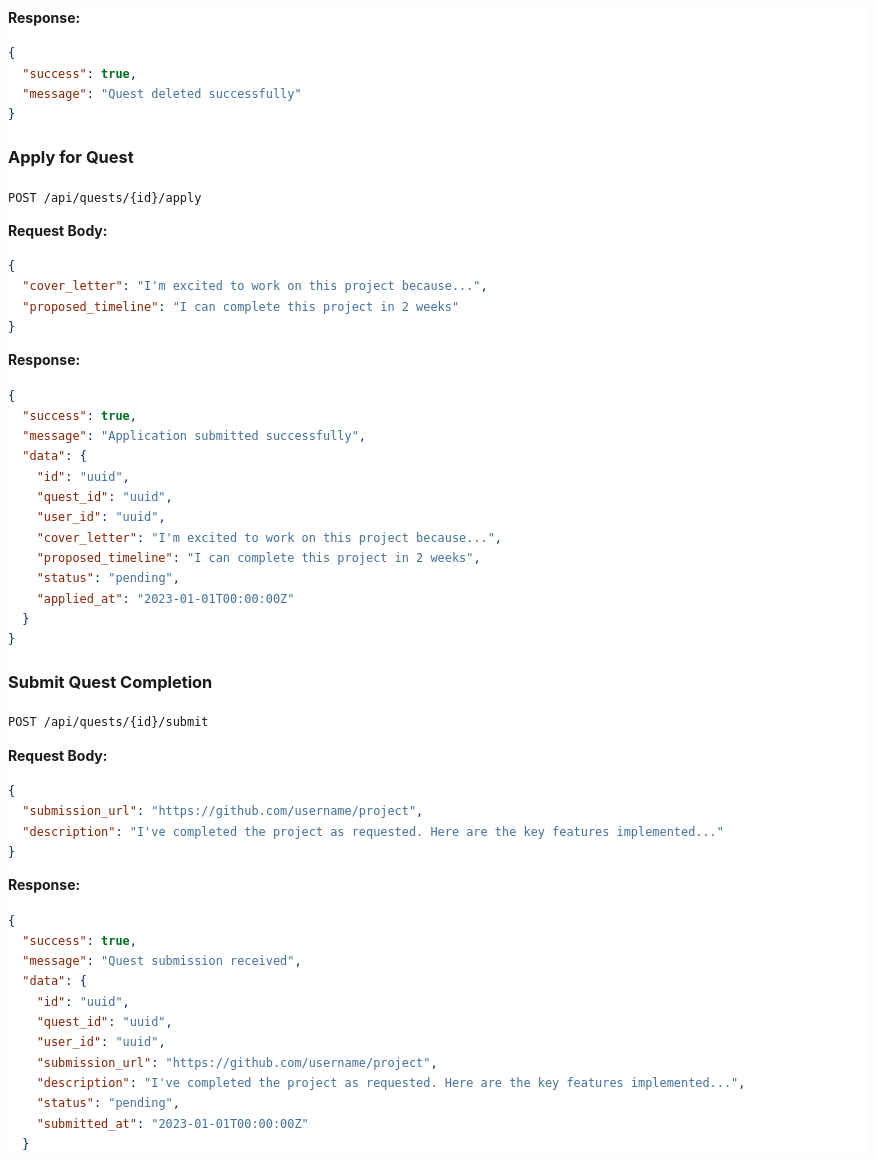 **Response:**
```json
{
  "success": true,
  "message": "Quest deleted successfully"
}
```

### Apply for Quest
```
POST /api/quests/{id}/apply
```

**Request Body:**
```json
{
  "cover_letter": "I'm excited to work on this project because...",
  "proposed_timeline": "I can complete this project in 2 weeks"
}
```

**Response:**
```json
{
  "success": true,
  "message": "Application submitted successfully",
  "data": {
    "id": "uuid",
    "quest_id": "uuid",
    "user_id": "uuid",
    "cover_letter": "I'm excited to work on this project because...",
    "proposed_timeline": "I can complete this project in 2 weeks",
    "status": "pending",
    "applied_at": "2023-01-01T00:00:00Z"
  }
}
```

### Submit Quest Completion
```
POST /api/quests/{id}/submit
```

**Request Body:**
```json
{
  "submission_url": "https://github.com/username/project",
  "description": "I've completed the project as requested. Here are the key features implemented..."
}
```

**Response:**
```json
{
  "success": true,
  "message": "Quest submission received",
  "data": {
    "id": "uuid",
    "quest_id": "uuid",
    "user_id": "uuid",
    "submission_url": "https://github.com/username/project",
    "description": "I've completed the project as requested. Here are the key features implemented...",
    "status": "pending",
    "submitted_at": "2023-01-01T00:00:00Z"
  }
```